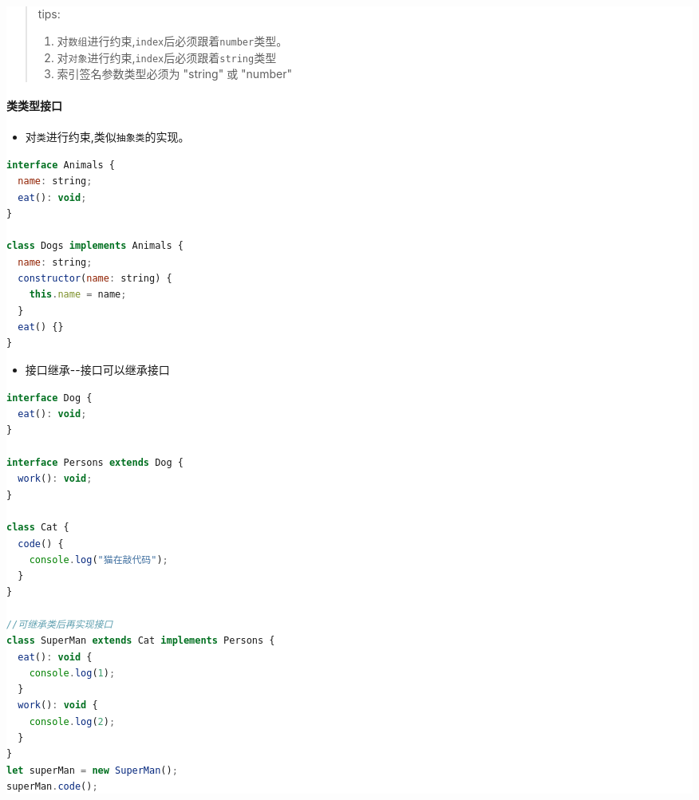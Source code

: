 > tips:   
> 1. 对`数组`进行约束,`index`后必须跟着`number`类型。
> 2. 对`对象`进行约束,`index`后必须跟着`string`类型
> 3. 索引签名参数类型必须为 "string" 或 "number"


#### 类类型接口
+ 对`类`进行约束,类似`抽象类`的实现。

```js
interface Animals {
  name: string;
  eat(): void;
}

class Dogs implements Animals {
  name: string;
  constructor(name: string) {
    this.name = name;
  }
  eat() {}
}
```

+ 接口继承--接口可以继承接口

```js
interface Dog {
  eat(): void;
}

interface Persons extends Dog {
  work(): void;
}

class Cat {
  code() {
    console.log("猫在敲代码");
  }
}

//可继承类后再实现接口
class SuperMan extends Cat implements Persons {
  eat(): void {
    console.log(1);
  }
  work(): void {
    console.log(2);
  }
}
let superMan = new SuperMan();
superMan.code();
```

